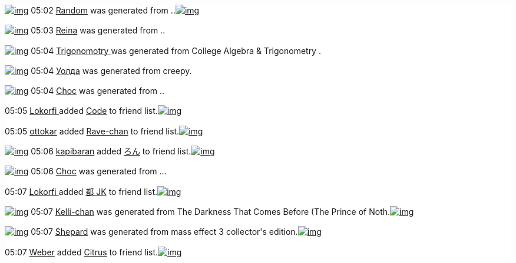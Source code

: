 [![img](http://img31.imageshack.us/img31/7686/e4uq.png)](http://www.barcodekanojo.com/kanojo/2757533/Random) 05:02 [Random](http://www.barcodekanojo.com/kanojo/2757533/Random) was generated from ..[![img](http://img197.imageshack.us/img197/9213/fmwx.jpg)](http://www.barcodekanojo.com/product_images/barcode/3156489/1317138949/50x50xPausenduo,P20Twix.jpg,qw=88,ah=88.pagespeed.ic.aVTTW200YG.jpg)

[![img](http://kacdn03.appspot.com/4719517297016832/0868.png)](http://www.barcodekanojo.com/kanojo/2757534/Reina) 05:03 [Reina](http://www.barcodekanojo.com/kanojo/2757534/Reina) was generated from ..

[![img](http://kacdn02.appspot.com/5824746868441088/fcdd.png)](http://www.barcodekanojo.com/kanojo/2757535/Trigonomotry%20) 05:04 [Trigonomotry ](http://www.barcodekanojo.com/kanojo/2757535/Trigonomotry%20) was generated from College Algebra &amp; Trigonometry .

[![img](http://kacdn02.appspot.com/6421080260476928/0299b.png)](http://www.barcodekanojo.com/kanojo/2757536/%D0%A3%D0%BE%D0%BB%D0%B4%D0%B0) 05:04 [Уолда](http://www.barcodekanojo.com/kanojo/2757536/%D0%A3%D0%BE%D0%BB%D0%B4%D0%B0) was generated from creepy.

[![img](http://kacdn06.appspot.com/5423228897984512/a602.png)](http://www.barcodekanojo.com/kanojo/2757537/Choc) 05:04 [Choc](http://www.barcodekanojo.com/kanojo/2757537/Choc) was generated from ..

05:05 [Lokorfi ](http://www.barcodekanojo.com/user/433829/Lokorfi%20) added [Code](http://www.barcodekanojo.com/kanojo/2409181/Code) to friend list.[![img](http://kacdn03.appspot.com/4661224927133696/52da.png)](http://www.barcodekanojo.com/kanojo/2409181/Code)

05:05 [ottokar](http://www.barcodekanojo.com/user/386320/ottokar) added [Rave-chan](http://www.barcodekanojo.com/kanojo/2640995/Rave-chan) to friend list.[![img](http://kacdn08.appspot.com/5470197586591744/0fa9.png)](http://www.barcodekanojo.com/kanojo/2640995/Rave-chan)

[![img](http://kacdn06.appspot.com/5568364432850944/3b3e.jpg)](http://www.barcodekanojo.com/user/432080/kapibaran) 05:06 [kapibaran](http://www.barcodekanojo.com/user/432080/kapibaran) added [ろん](http://www.barcodekanojo.com/kanojo/1519196/%E3%82%8D%E3%82%93) to friend list.[![img](http://kacdn03.appspot.com/6244992238485504/6624.png)](http://www.barcodekanojo.com/kanojo/1519196/%E3%82%8D%E3%82%93)

[![img](http://kacdn10.appspot.com/4589755597586432/3f51.png)](http://www.barcodekanojo.com/kanojo/2757538/Choc) 05:06 [Choc](http://www.barcodekanojo.com/kanojo/2757538/Choc) was generated from ...

05:07 [Lokorfi ](http://www.barcodekanojo.com/user/433829/Lokorfi%20) added [都 JK](http://www.barcodekanojo.com/kanojo/2615611/%E9%83%BD%20JK) to friend list.[![img](http://kacdn10.appspot.com/5386988500811776/a11d.png)](http://www.barcodekanojo.com/kanojo/2615611/%E9%83%BD%20JK)

[![img](http://kacdn07.appspot.com/6434917034491904/42fc.png)](http://www.barcodekanojo.com/kanojo/2757539/Kelli-chan) 05:07 [Kelli-chan](http://www.barcodekanojo.com/kanojo/2757539/Kelli-chan) was generated from The Darkness That Comes Before (The Prince of Noth.[![img](http://kacdn07.appspot.com/4898617433260032/f127.jpg)](http://www.barcodekanojo.com/product_images/barcode/5306648/1390334799/The%20Darkness%20That%20Comes%20Before%20%28The%20Prince%20of%20Noth.jpg)

[![img](http://kacdn02.appspot.com/4767224183128064/6232.png)](http://www.barcodekanojo.com/kanojo/2757540/Shepard) 05:07 [Shepard](http://www.barcodekanojo.com/kanojo/2757540/Shepard) was generated from mass effect 3 collector's edition.[![img](http://kacdn04.appspot.com/6499753860792320/b7e0.jpg)](http://www.barcodekanojo.com/product_images/barcode/5306649/1390334806/mass%20effect%203%20collector%27s%20edition.jpg)

05:07 [Weber](http://www.barcodekanojo.com/user/413038/Weber) added [Citrus](http://www.barcodekanojo.com/kanojo/2408044/Citrus) to friend list.[![img](http://kacdn07.appspot.com/5097910895116288/0a0c.png)](http://www.barcodekanojo.com/kanojo/2408044/Citrus)
